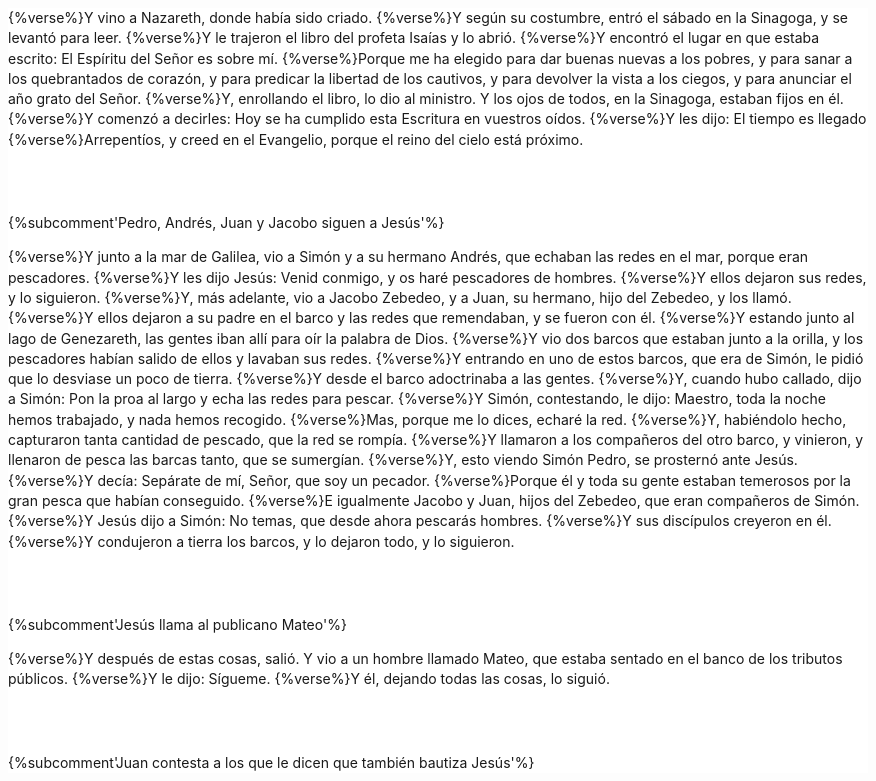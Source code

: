 {%verse%}Y vino a Nazareth, donde había sido criado. {%verse%}Y según su costumbre, entró el sábado en la Sinagoga, y se levantó para leer. {%verse%}Y le trajeron el libro del profeta Isaías y lo abrió. {%verse%}Y encontró el lugar en que estaba escrito: El Espíritu del Señor es sobre mí. {%verse%}Porque me ha elegido para dar buenas nuevas a los pobres, y para sanar a los quebrantados de corazón, y para predicar la libertad de los cautivos, y para devolver la vista a los ciegos, y para anunciar el año grato del Señor. {%verse%}Y, enrollando el libro, lo dio al ministro. Y los ojos de todos, en la Sinagoga, estaban fijos en él. {%verse%}Y comenzó a decirles: Hoy se ha cumplido esta Escritura en vuestros oídos. {%verse%}Y les dijo: El tiempo es llegado {%verse%}Arrepentíos, y creed en el Evangelio, porque el reino del cielo está próximo.

### &nbsp;

{%subcomment'Pedro, Andrés, Juan y Jacobo siguen a Jesús'%}

{%verse%}Y junto a la mar de Galilea, vio a Simón y a su hermano Andrés, que echaban las redes en el mar, porque eran pescadores. {%verse%}Y les dijo Jesús: Venid conmigo, y os haré pescadores de hombres. {%verse%}Y ellos dejaron sus redes, y lo siguieron. {%verse%}Y, más adelante, vio a Jacobo Zebedeo, y a Juan, su hermano, hijo del Zebedeo, y los llamó. {%verse%}Y ellos dejaron a su padre en el barco y las redes que remendaban, y se fueron con él. {%verse%}Y estando junto al lago de Genezareth, las gentes iban allí para oír la palabra de Dios. {%verse%}Y vio dos barcos que estaban junto a la orilla, y los pescadores habían salido de ellos y lavaban sus redes. {%verse%}Y entrando en uno de estos barcos, que era de Simón, le pidió que lo desviase un poco de tierra. {%verse%}Y desde el barco adoctrinaba a las gentes. {%verse%}Y, cuando hubo callado, dijo a Simón: Pon la proa al largo y echa las redes para pescar. {%verse%}Y Simón, contestando, le dijo: Maestro, toda la noche hemos trabajado, y nada hemos recogido. {%verse%}Mas, porque me lo dices, echaré la red. {%verse%}Y, habiéndolo hecho, capturaron tanta cantidad de pescado, que la red se rompía. {%verse%}Y llamaron a los compañeros del otro barco, y vinieron, y llenaron de pesca las barcas tanto, que se sumergían. {%verse%}Y, esto viendo Simón Pedro, se prosternó ante Jesús. {%verse%}Y decía: Sepárate de mí, Señor, que soy un pecador. {%verse%}Porque él y toda su gente estaban temerosos por la gran pesca que habían conseguido. {%verse%}E igualmente Jacobo y Juan, hijos del Zebedeo, que eran compañeros de Simón. {%verse%}Y Jesús dijo a Simón: No temas, que desde ahora pescarás hombres. {%verse%}Y sus discípulos creyeron en él. {%verse%}Y condujeron a tierra los barcos, y lo dejaron todo, y lo siguieron.

### &nbsp;

{%subcomment'Jesús llama al publicano Mateo'%}

{%verse%}Y después de estas cosas, salió. Y vio a un hombre llamado Mateo, que estaba sentado en el banco de los tributos públicos. {%verse%}Y le dijo: Sígueme. {%verse%}Y él, dejando todas las cosas, lo siguió.

### &nbsp;

{%subcomment'Juan contesta a los que le dicen que también bautiza Jesús'%}

